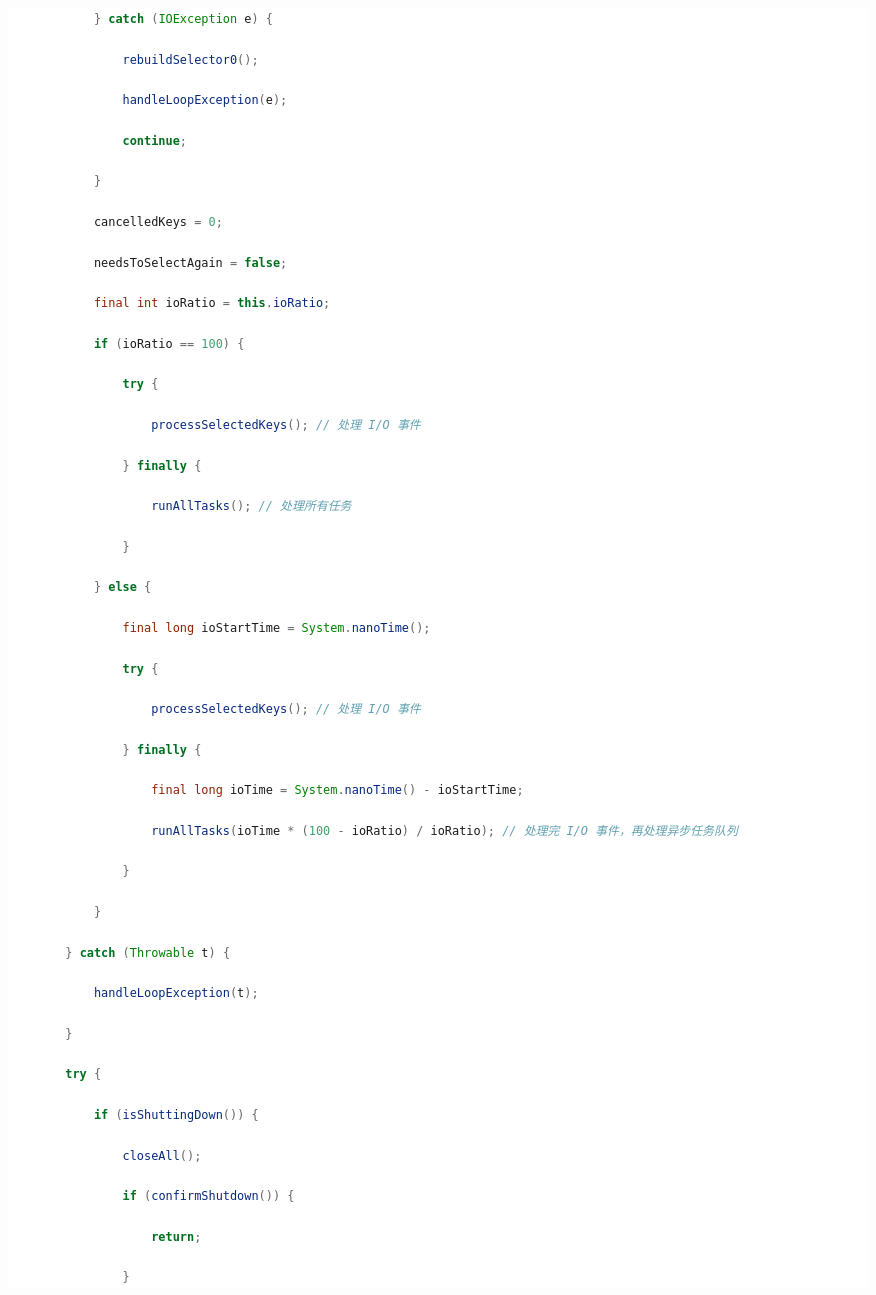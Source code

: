 ```java
            } catch (IOException e) {

                rebuildSelector0();

                handleLoopException(e);

                continue;

            }

            cancelledKeys = 0;

            needsToSelectAgain = false;

            final int ioRatio = this.ioRatio;

            if (ioRatio == 100) {

                try {

                    processSelectedKeys(); // 处理 I/O 事件

                } finally {

                    runAllTasks(); // 处理所有任务

                }

            } else {

                final long ioStartTime = System.nanoTime();

                try {

                    processSelectedKeys(); // 处理 I/O 事件

                } finally {

                    final long ioTime = System.nanoTime() - ioStartTime;

                    runAllTasks(ioTime * (100 - ioRatio) / ioRatio); // 处理完 I/O 事件，再处理异步任务队列

                }

            }

        } catch (Throwable t) {

            handleLoopException(t);

        }

        try {

            if (isShuttingDown()) {

                closeAll();

                if (confirmShutdown()) {

                    return;

                }
```